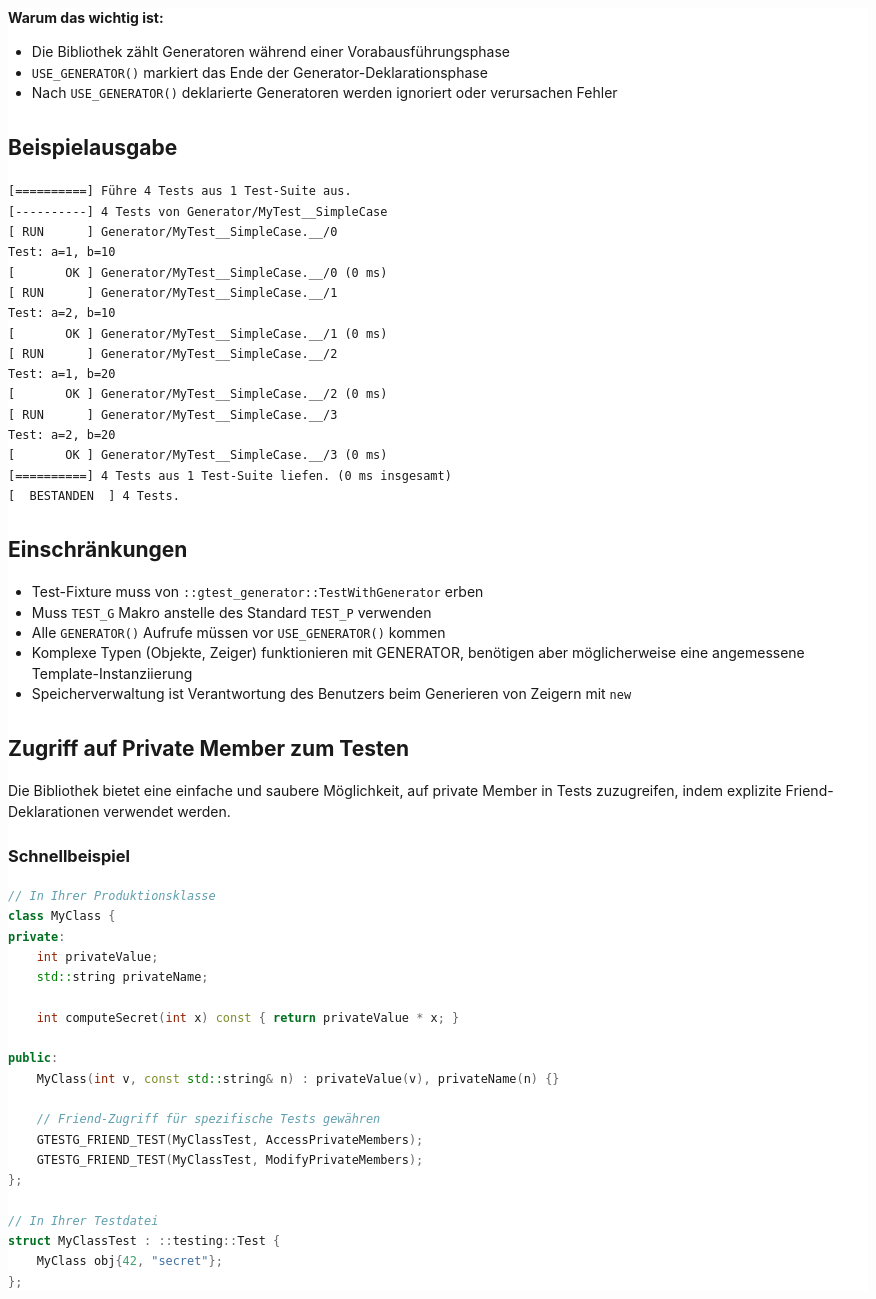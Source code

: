 **Warum das wichtig ist:**
- Die Bibliothek zählt Generatoren während einer Vorabausführungsphase
- `USE_GENERATOR()` markiert das Ende der Generator-Deklarationsphase
- Nach `USE_GENERATOR()` deklarierte Generatoren werden ignoriert oder verursachen Fehler

## Beispielausgabe

```
[==========] Führe 4 Tests aus 1 Test-Suite aus.
[----------] 4 Tests von Generator/MyTest__SimpleCase
[ RUN      ] Generator/MyTest__SimpleCase.__/0
Test: a=1, b=10
[       OK ] Generator/MyTest__SimpleCase.__/0 (0 ms)
[ RUN      ] Generator/MyTest__SimpleCase.__/1
Test: a=2, b=10
[       OK ] Generator/MyTest__SimpleCase.__/1 (0 ms)
[ RUN      ] Generator/MyTest__SimpleCase.__/2
Test: a=1, b=20
[       OK ] Generator/MyTest__SimpleCase.__/2 (0 ms)
[ RUN      ] Generator/MyTest__SimpleCase.__/3
Test: a=2, b=20
[       OK ] Generator/MyTest__SimpleCase.__/3 (0 ms)
[==========] 4 Tests aus 1 Test-Suite liefen. (0 ms insgesamt)
[  BESTANDEN  ] 4 Tests.
```

## Einschränkungen

- Test-Fixture muss von `::gtest_generator::TestWithGenerator` erben
- Muss `TEST_G` Makro anstelle des Standard `TEST_P` verwenden
- Alle `GENERATOR()` Aufrufe müssen vor `USE_GENERATOR()` kommen
- Komplexe Typen (Objekte, Zeiger) funktionieren mit GENERATOR, benötigen aber möglicherweise eine angemessene Template-Instanziierung
- Speicherverwaltung ist Verantwortung des Benutzers beim Generieren von Zeigern mit `new`

## Zugriff auf Private Member zum Testen

Die Bibliothek bietet eine einfache und saubere Möglichkeit, auf private Member in Tests zuzugreifen, indem explizite Friend-Deklarationen verwendet werden.

### Schnellbeispiel

```cpp
// In Ihrer Produktionsklasse
class MyClass {
private:
    int privateValue;
    std::string privateName;

    int computeSecret(int x) const { return privateValue * x; }

public:
    MyClass(int v, const std::string& n) : privateValue(v), privateName(n) {}

    // Friend-Zugriff für spezifische Tests gewähren
    GTESTG_FRIEND_TEST(MyClassTest, AccessPrivateMembers);
    GTESTG_FRIEND_TEST(MyClassTest, ModifyPrivateMembers);
};

// In Ihrer Testdatei
struct MyClassTest : ::testing::Test {
    MyClass obj{42, "secret"};
};

```